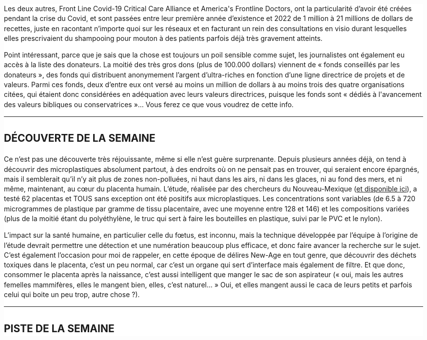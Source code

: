 Les deux autres, Front Line Covid-19 Critical Care Alliance et America's Frontline Doctors, ont la particularité d’avoir été créées pendant la crise du Covid, et sont passées entre leur première année d’existence et 2022 de 1 million à 21 millions de dollars de recettes, juste en racontant n’importe quoi sur les réseaux et en facturant un rein des consultations en visio durant lesquelles elles prescrivaient du shampooing pour mouton à des patients parfois déjà très gravement atteints.


Point intéressant, parce que je sais que la chose est toujours un poil sensible comme sujet, les journalistes ont également eu accès à la liste des donateurs. La moitié des très gros dons (plus de 100.000 dollars) viennent de « fonds conseillés par les donateurs », des fonds qui distribuent anonymement l’argent d’ultra-riches en fonction d’une ligne directrice de projets et de valeurs. Parmi ces fonds, deux d’entre eux ont versé au moins un million de dollars à au moins trois des quatre organisations citées, qui étaient donc considérées en adéquation avec leurs valeurs directrices, puisque les fonds sont « dédiés à l'avancement des valeurs bibliques ou conservatrices »… Vous ferez ce que vous voudrez de cette info.

---

## DÉCOUVERTE DE LA SEMAINE

Ce n’est pas une découverte très réjouissante, même si elle n’est guère surprenante. Depuis plusieurs années déjà, on tend à découvrir des microplastiques absolument partout, à des endroits où on ne pensait pas en trouver, qui seraient encore épargnés, mais il semblerait qu’il n’y ait plus de zones non-polluées, ni haut dans les airs, ni dans les glaces, ni au fond des mers, et ni même, maintenant, au cœur du placenta humain. L’étude, réalisée par des chercheurs du Nouveau-Mexique ([et disponible ici](https://academic.oup.com/toxsci/advance-article-abstract/doi/10.1093/toxsci/kfae021/7609801)), a testé 62 placentas et TOUS sans exception ont été positifs aux microplastiques. Les concentrations sont variables (de 6.5 à 720 microgrammes de plastique par gramme de tissu placentaire, avec une moyenne entre 128 et 146) et les compositions variées (plus de la moitié étant du polyéthylène, le truc qui sert à faire les bouteilles en plastique, suivi par le PVC et le nylon).


L’impact sur la santé humaine, en particulier celle du fœtus, est inconnu, mais la technique développée par l’équipe à l’origine de l’étude devrait permettre une détection et une numération beaucoup plus efficace, et donc faire avancer la recherche sur le sujet. C’est également l’occasion pour moi de rappeler, en cette époque de délires New-Age en tout genre, que découvrir des déchets toxiques dans le placenta, c’est un peu normal, car c’est un organe qui sert d’interface mais également de filtre. Et que donc, consommer le placenta après la naissance, c’est aussi intelligent que manger le sac de son aspirateur (« oui, mais les autres femelles mammifères, elles le mangent bien, elles, c’est naturel… » Oui, et elles mangent aussi le caca de leurs petits et parfois celui qui boite un peu trop, autre chose ?).

---

## PISTE DE LA SEMAINE
